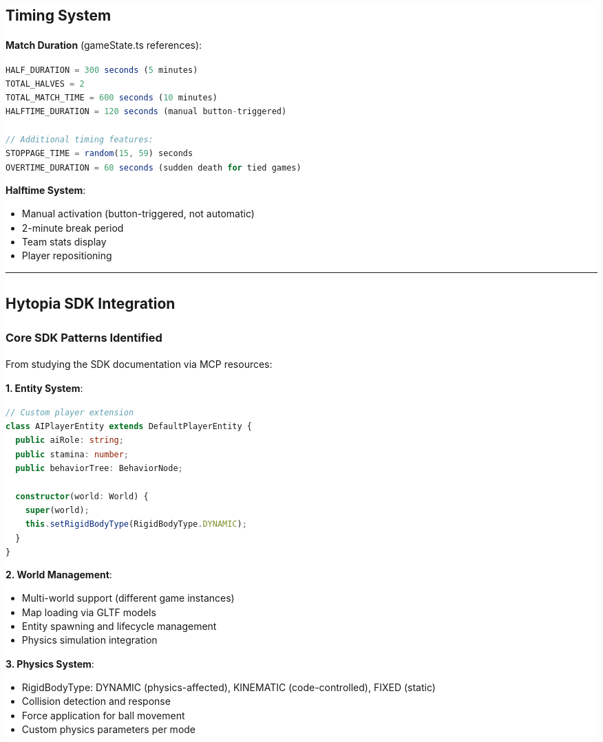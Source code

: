 
## Timing System

**Match Duration** (gameState.ts references):
```typescript
HALF_DURATION = 300 seconds (5 minutes)
TOTAL_HALVES = 2
TOTAL_MATCH_TIME = 600 seconds (10 minutes)
HALFTIME_DURATION = 120 seconds (manual button-triggered)

// Additional timing features:
STOPPAGE_TIME = random(15, 59) seconds
OVERTIME_DURATION = 60 seconds (sudden death for tied games)
```

**Halftime System**:
- Manual activation (button-triggered, not automatic)
- 2-minute break period
- Team stats display
- Player repositioning

---

## Hytopia SDK Integration

### Core SDK Patterns Identified

From studying the SDK documentation via MCP resources:

**1. Entity System**:
```typescript
// Custom player extension
class AIPlayerEntity extends DefaultPlayerEntity {
  public aiRole: string;
  public stamina: number;
  public behaviorTree: BehaviorNode;

  constructor(world: World) {
    super(world);
    this.setRigidBodyType(RigidBodyType.DYNAMIC);
  }
}
```

**2. World Management**:
- Multi-world support (different game instances)
- Map loading via GLTF models
- Entity spawning and lifecycle management
- Physics simulation integration

**3. Physics System**:
- RigidBodyType: DYNAMIC (physics-affected), KINEMATIC (code-controlled), FIXED (static)
- Collision detection and response
- Force application for ball movement
- Custom physics parameters per mode
